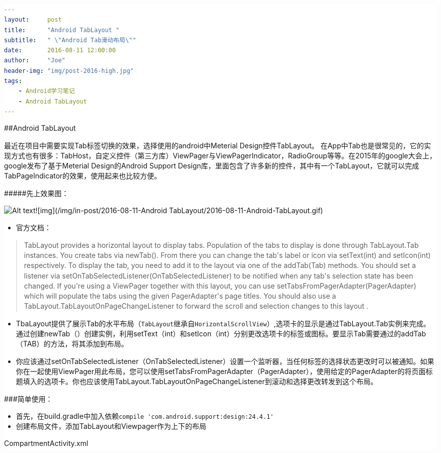 ```yaml
---
layout:     post
title:      "Android TabLayout "
subtitle:   " \"Android Tab滑动布局\""
date:       2016-08-11 12:00:00
author:     "Joe"
header-img: "img/post-2016-high.jpg"
tags:
    - Android学习笔记
    - Android TabLayout
---
```



##Android TabLayout


最近在项目中需要实现Tab标签切换的效果，选择使用的android中Meterial Design控件TabLayout。
在App中Tab也是很常见的，它的实现方式也有很多：TabHost，自定义控件（第三方库）ViewPager与ViewPagerIndicator，RadioGroup等等。在2015年的google大会上，google发布了基于Meterial Design的Android Support Design库，里面包含了许多新的控件，其中有一个TabLayout，它就可以完成TabPageIndicator的效果，使用起来也比较方便。


#####先上效果图：

![Alt text](./GIF.gif)![img](/img/in-post/2016-08-11-Android TabLayout/2016-08-11-Android-TabLayout.gif)


* 官方文档：


>TabLayout provides a horizontal layout to display tabs.
>Population of the tabs to display is done through TabLayout.Tab instances. You create tabs via newTab(). From there you can change the tab's label or icon via setText(int) and setIcon(int) respectively. To display the tab, you need to add it to the layout via one of the addTab(Tab) methods. 
>You should set a listener via setOnTabSelectedListener(OnTabSelectedListener) to be notified when any tab's selection state has been changed.
>If you're using a ViewPager together with this layout, you can use setTabsFromPagerAdapter(PagerAdapter) which will populate the tabs using the given PagerAdapter's page titles. You should also use a TabLayout.TabLayoutOnPageChangeListener to forward the scroll and selection changes to this layout .

* TbaLayout提供了展示Tab的水平布局（`TabLayout`继承自`HorizontalScrollView`）,选项卡的显示是通过TabLayout.Tab实例来完成。通过创建newTab（）创建实例，利用setText（int）和setIcon（int）分别更改选项卡的标签或图标。要显示Tab需要通过的addTab（TAB）的方法，将其添加到布局。


* 你应该通过setOnTabSelectedListener（OnTabSelectedListener）设置一个监听器，当任何标签的选择状态更改时可以被通知。如果你在一起使用ViewPager用此布局，您可以使用setTabsFromPagerAdapter（PagerAdapter），使用给定的PagerAdapter的将页面标题填入的选项卡。你也应该使用TabLayout.TabLayoutOnPageChangeListener到滚动和选择更改转发到这个布局。

###简单使用：

* 首先，在build.gradle中加入依赖`compile 'com.android.support:design:24.4.1'`
* 创建布局文件，添加TabLayout和Viewpager作为上下的布局


CompartmentActivity.xml
